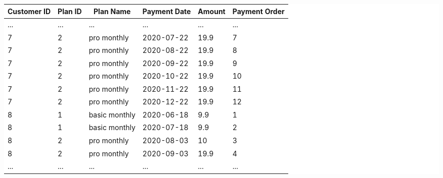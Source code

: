 | Customer ID | Plan ID | Plan Name      | Payment Date | Amount | Payment Order |
|-------------|---------|----------------|--------------|--------|---------------|
|...          |...      |...             |...           |...     |...            |
| 7           | 2       | pro monthly    | 2020-07-22   | 19.9   | 7             |
| 7           | 2       | pro monthly    | 2020-08-22   | 19.9   | 8             |
| 7           | 2       | pro monthly    | 2020-09-22   | 19.9   | 9             |
| 7           | 2       | pro monthly    | 2020-10-22   | 19.9   | 10            |
| 7           | 2       | pro monthly    | 2020-11-22   | 19.9   | 11            |
| 7           | 2       | pro monthly    | 2020-12-22   | 19.9   | 12            |
| 8           | 1       | basic monthly  | 2020-06-18   | 9.9    | 1             |
| 8           | 1       | basic monthly  | 2020-07-18   | 9.9    | 2             |
| 8           | 2       | pro monthly    | 2020-08-03   | 10     | 3             |
| 8           | 2       | pro monthly    | 2020-09-03   | 19.9   | 4             |
|...          |...      |...             |...           |...     |...            |
